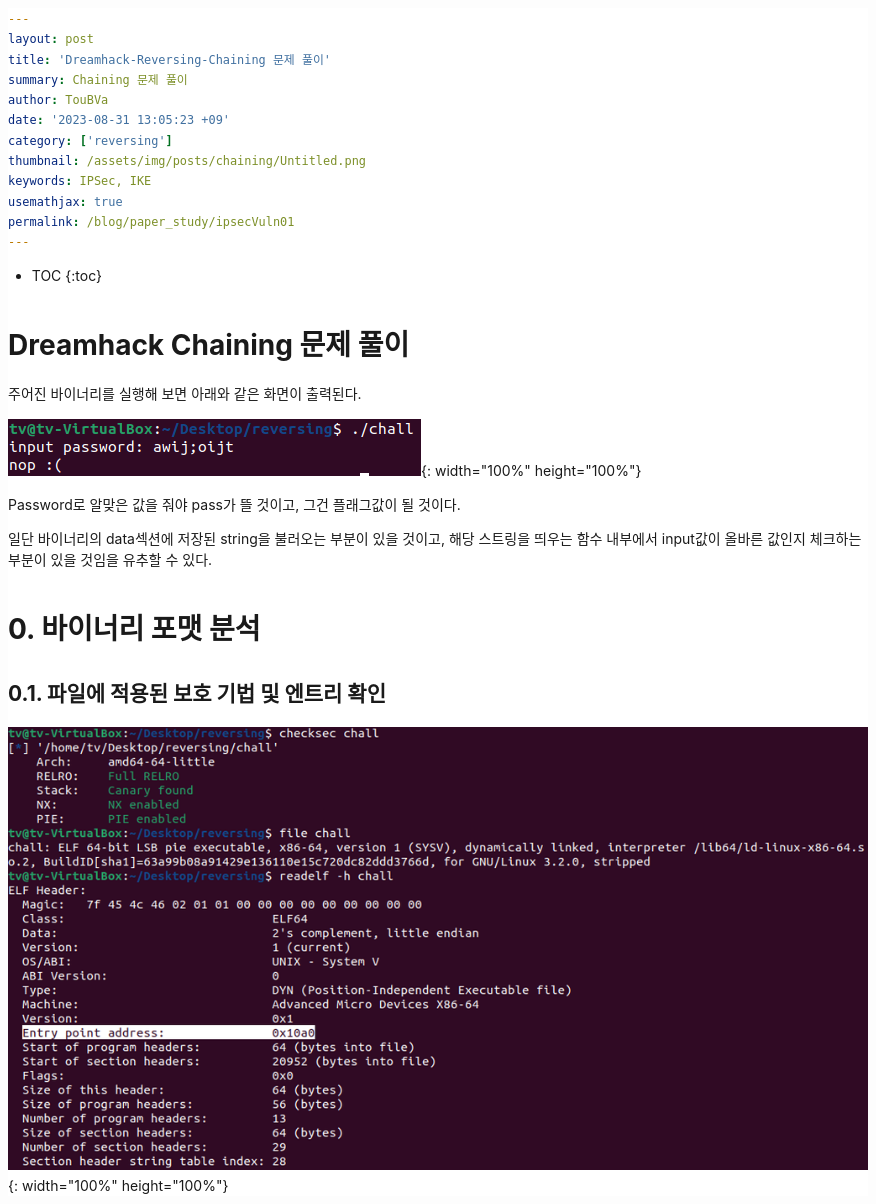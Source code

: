 ```yaml
---
layout: post
title: 'Dreamhack-Reversing-Chaining 문제 풀이'
summary: Chaining 문제 풀이
author: TouBVa
date: '2023-08-31 13:05:23 +09'
category: ['reversing']
thumbnail: /assets/img/posts/chaining/Untitled.png
keywords: IPSec, IKE
usemathjax: true
permalink: /blog/paper_study/ipsecVuln01
---
```


* TOC
{:toc}

# Dreamhack Chaining 문제 풀이

주어진 바이너리를 실행해 보면 아래와 같은 화면이 출력된다.

![Untitled](/assets/img/posts/chaining/Untitled.png){: width="100%" height="100%"}

Password로 알맞은 값을 줘야 pass가 뜰 것이고, 그건 플래그값이 될 것이다.

일단 바이너리의 data섹션에 저장된 string을 불러오는 부분이 있을 것이고, 해당 스트링을 띄우는 함수 내부에서 input값이 올바른 값인지 체크하는 부분이 있을 것임을 유추할 수 있다.

# 0. 바이너리 포맷 분석

## 0.1. 파일에 적용된 보호 기법 및 엔트리 확인

![Untitled](/assets/img/posts/chaining/Untitled%201.png){: width="100%" height="100%"}
